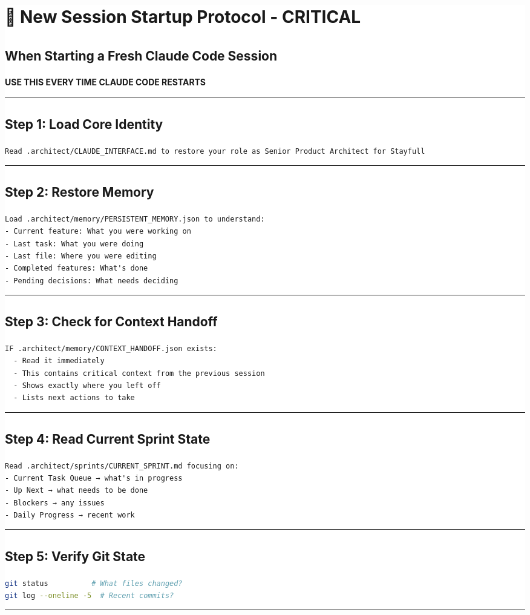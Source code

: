 # 🔄 New Session Startup Protocol - CRITICAL

## When Starting a Fresh Claude Code Session

**USE THIS EVERY TIME CLAUDE CODE RESTARTS**

---

## Step 1: Load Core Identity
```
Read .architect/CLAUDE_INTERFACE.md to restore your role as Senior Product Architect for Stayfull
```

---

## Step 2: Restore Memory
```
Load .architect/memory/PERSISTENT_MEMORY.json to understand:
- Current feature: What you were working on
- Last task: What you were doing
- Last file: Where you were editing
- Completed features: What's done
- Pending decisions: What needs deciding
```

---

## Step 3: Check for Context Handoff
```
IF .architect/memory/CONTEXT_HANDOFF.json exists:
  - Read it immediately
  - This contains critical context from the previous session
  - Shows exactly where you left off
  - Lists next actions to take
```

---

## Step 4: Read Current Sprint State
```
Read .architect/sprints/CURRENT_SPRINT.md focusing on:
- Current Task Queue → what's in progress
- Up Next → what needs to be done
- Blockers → any issues
- Daily Progress → recent work
```

---

## Step 5: Verify Git State
```bash
git status          # What files changed?
git log --oneline -5  # Recent commits?
```

---